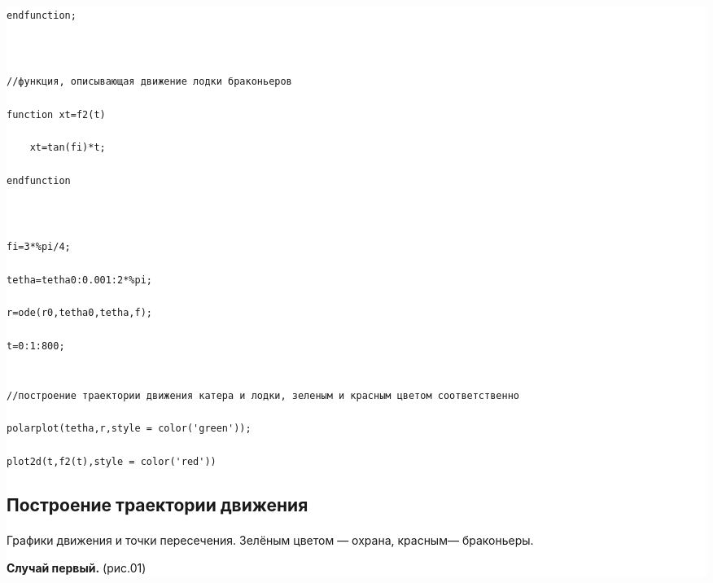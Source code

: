 ```
endfunction;



//функция, описывающая движение лодки браконьеров

function xt=f2(t)

    xt=tan(fi)*t;

endfunction



fi=3*%pi/4;

tetha=tetha0:0.001:2*%pi;

r=ode(r0,tetha0,tetha,f);

t=0:1:800;


//построение траектории движения катера и лодки, зеленым и красным цветом соответственно 

polarplot(tetha,r,style = color('green'));

plot2d(t,f2(t),style = color('red'))

```


## Построение траектории движения

Графики движения и точки пересечения. Зелёным цветом — охрана, красным— браконьеры.

**Случай первый.** (рис.01)
